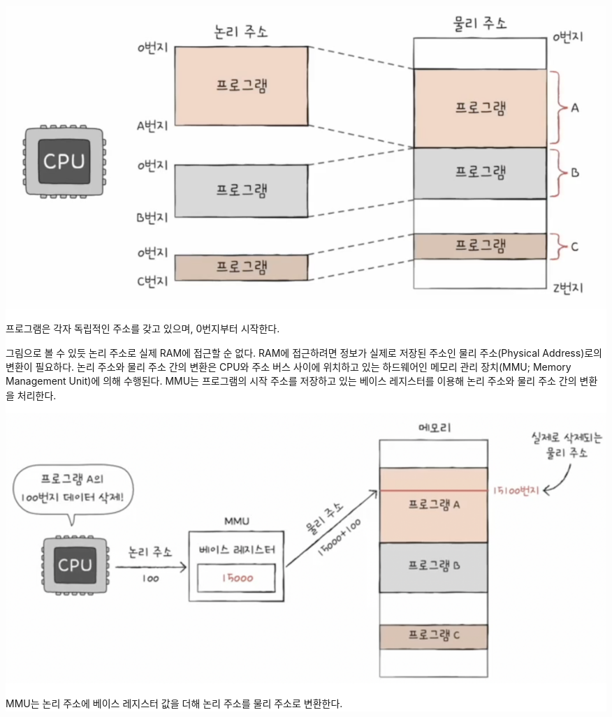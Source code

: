 ![논리 주소](.resources/5-3.png)
<div class="img-desc">프로그램은 각자 독립적인 주소를 갖고 있으며, 0번지부터 시작한다.</div>

그림으로 볼 수 있듯 논리 주소로 실제 RAM에 접근할 순 없다. RAM에 접근하려면 정보가 실제로 저장된 주소인 물리 주소(Physical Address)로의 변환이 필요하다. 논리 주소와 물리 주소 간의 변환은 CPU와 주소 버스 사이에 위치하고 있는 하드웨어인 메모리 관리 장치(MMU; Memory Management Unit)에 의해 수행된다. MMU는 프로그램의 시작 주소를 저장하고 있는 베이스 레지스터를 이용해 논리 주소와 물리 주소 간의 변환을 처리한다.

![MMU](.resources/5-4.png)
<div class="img-desc"> MMU는 논리 주소에 베이스 레지스터 값을 더해 논리 주소를 물리 주소로 변환한다. </div>
